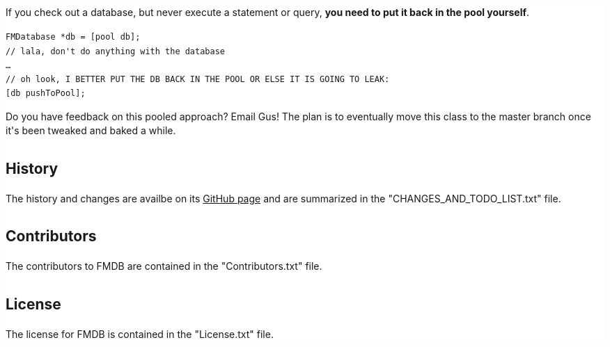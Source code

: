 

If you check out a database, but never execute a statement or query, **you need to put it back in the pool yourself**.

	FMDatabase *db = [pool db];
	// lala, don't do anything with the database
	…
	// oh look, I BETTER PUT THE DB BACK IN THE POOL OR ELSE IT IS GOING TO LEAK:
	[db pushToPool];
	
Do you have feedback on this pooled approach?  Email Gus!  The plan is to eventually move this class to the master branch once it's been tweaked and baked a while.

## History

The history and changes are availbe on its [GitHub page](https://github.com/ccgus/fmdb) and are summarized in the "CHANGES_AND_TODO_LIST.txt" file.

## Contributors

The contributors to FMDB are contained in the "Contributors.txt" file.

## License

The license for FMDB is contained in the "License.txt" file.